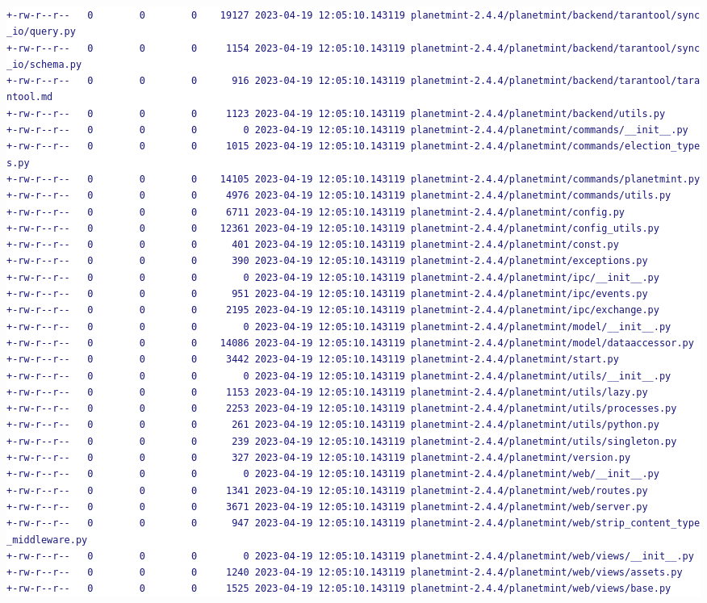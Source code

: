 ```diff
+-rw-r--r--   0        0        0    19127 2023-04-19 12:05:10.143119 planetmint-2.4.4/planetmint/backend/tarantool/sync_io/query.py
+-rw-r--r--   0        0        0     1154 2023-04-19 12:05:10.143119 planetmint-2.4.4/planetmint/backend/tarantool/sync_io/schema.py
+-rw-r--r--   0        0        0      916 2023-04-19 12:05:10.143119 planetmint-2.4.4/planetmint/backend/tarantool/tarantool.md
+-rw-r--r--   0        0        0     1123 2023-04-19 12:05:10.143119 planetmint-2.4.4/planetmint/backend/utils.py
+-rw-r--r--   0        0        0        0 2023-04-19 12:05:10.143119 planetmint-2.4.4/planetmint/commands/__init__.py
+-rw-r--r--   0        0        0     1015 2023-04-19 12:05:10.143119 planetmint-2.4.4/planetmint/commands/election_types.py
+-rw-r--r--   0        0        0    14105 2023-04-19 12:05:10.143119 planetmint-2.4.4/planetmint/commands/planetmint.py
+-rw-r--r--   0        0        0     4976 2023-04-19 12:05:10.143119 planetmint-2.4.4/planetmint/commands/utils.py
+-rw-r--r--   0        0        0     6711 2023-04-19 12:05:10.143119 planetmint-2.4.4/planetmint/config.py
+-rw-r--r--   0        0        0    12361 2023-04-19 12:05:10.143119 planetmint-2.4.4/planetmint/config_utils.py
+-rw-r--r--   0        0        0      401 2023-04-19 12:05:10.143119 planetmint-2.4.4/planetmint/const.py
+-rw-r--r--   0        0        0      390 2023-04-19 12:05:10.143119 planetmint-2.4.4/planetmint/exceptions.py
+-rw-r--r--   0        0        0        0 2023-04-19 12:05:10.143119 planetmint-2.4.4/planetmint/ipc/__init__.py
+-rw-r--r--   0        0        0      951 2023-04-19 12:05:10.143119 planetmint-2.4.4/planetmint/ipc/events.py
+-rw-r--r--   0        0        0     2195 2023-04-19 12:05:10.143119 planetmint-2.4.4/planetmint/ipc/exchange.py
+-rw-r--r--   0        0        0        0 2023-04-19 12:05:10.143119 planetmint-2.4.4/planetmint/model/__init__.py
+-rw-r--r--   0        0        0    14086 2023-04-19 12:05:10.143119 planetmint-2.4.4/planetmint/model/dataaccessor.py
+-rw-r--r--   0        0        0     3442 2023-04-19 12:05:10.143119 planetmint-2.4.4/planetmint/start.py
+-rw-r--r--   0        0        0        0 2023-04-19 12:05:10.143119 planetmint-2.4.4/planetmint/utils/__init__.py
+-rw-r--r--   0        0        0     1153 2023-04-19 12:05:10.143119 planetmint-2.4.4/planetmint/utils/lazy.py
+-rw-r--r--   0        0        0     2253 2023-04-19 12:05:10.143119 planetmint-2.4.4/planetmint/utils/processes.py
+-rw-r--r--   0        0        0      261 2023-04-19 12:05:10.143119 planetmint-2.4.4/planetmint/utils/python.py
+-rw-r--r--   0        0        0      239 2023-04-19 12:05:10.143119 planetmint-2.4.4/planetmint/utils/singleton.py
+-rw-r--r--   0        0        0      327 2023-04-19 12:05:10.143119 planetmint-2.4.4/planetmint/version.py
+-rw-r--r--   0        0        0        0 2023-04-19 12:05:10.143119 planetmint-2.4.4/planetmint/web/__init__.py
+-rw-r--r--   0        0        0     1341 2023-04-19 12:05:10.143119 planetmint-2.4.4/planetmint/web/routes.py
+-rw-r--r--   0        0        0     3671 2023-04-19 12:05:10.143119 planetmint-2.4.4/planetmint/web/server.py
+-rw-r--r--   0        0        0      947 2023-04-19 12:05:10.143119 planetmint-2.4.4/planetmint/web/strip_content_type_middleware.py
+-rw-r--r--   0        0        0        0 2023-04-19 12:05:10.143119 planetmint-2.4.4/planetmint/web/views/__init__.py
+-rw-r--r--   0        0        0     1240 2023-04-19 12:05:10.143119 planetmint-2.4.4/planetmint/web/views/assets.py
+-rw-r--r--   0        0        0     1525 2023-04-19 12:05:10.143119 planetmint-2.4.4/planetmint/web/views/base.py
```